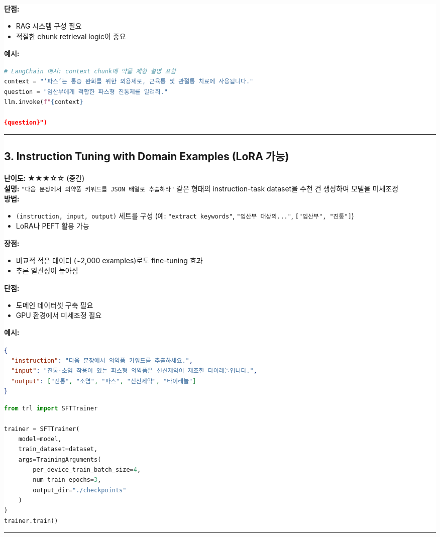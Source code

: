 **단점:**
- RAG 시스템 구성 필요  
- 적절한 chunk retrieval logic이 중요

**예시:**
```python
# LangChain 예시: context chunk에 약물 제형 설명 포함
context = "‘파스’는 통증 완화를 위한 외용제로, 근육통 및 관절통 치료에 사용됩니다."
question = "임산부에게 적합한 파스형 진통제를 알려줘."
llm.invoke(f"{context}

{question}")
```

---

## 3. Instruction Tuning with Domain Examples (LoRA 가능)
**난이도:** ★★★☆☆ (중간)  
**설명:** `"다음 문장에서 의약품 키워드를 JSON 배열로 추출하라"` 같은 형태의 instruction-task dataset을 수천 건 생성하여 모델을 미세조정  
**방법:**
- `(instruction, input, output)` 세트를 구성 (예: `"extract keywords"`, `"임산부 대상의..."`, `["임산부", "진통"]`)  
- LoRA나 PEFT 활용 가능

**장점:**
- 비교적 적은 데이터 (~2,000 examples)로도 fine-tuning 효과  
- 추론 일관성이 높아짐

**단점:**
- 도메인 데이터셋 구축 필요  
- GPU 환경에서 미세조정 필요

**예시:**
```json
{
  "instruction": "다음 문장에서 의약품 키워드를 추출하세요.",
  "input": "진통·소염 작용이 있는 파스형 의약품은 신신제약이 제조한 타이레놀입니다.",
  "output": ["진통", "소염", "파스", "신신제약", "타이레놀"]
}
```

```python
from trl import SFTTrainer

trainer = SFTTrainer(
    model=model,
    train_dataset=dataset,
    args=TrainingArguments(
        per_device_train_batch_size=4,
        num_train_epochs=3,
        output_dir="./checkpoints"
    )
)
trainer.train()
```

---